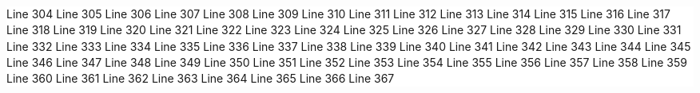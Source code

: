 Line 304
Line 305
Line 306
Line 307
Line 308
Line 309
Line 310
Line 311
Line 312
Line 313
Line 314
Line 315
Line 316
Line 317
Line 318
Line 319
Line 320
Line 321
Line 322
Line 323
Line 324
Line 325
Line 326
Line 327
Line 328
Line 329
Line 330
Line 331
Line 332
Line 333
Line 334
Line 335
Line 336
Line 337
Line 338
Line 339
Line 340
Line 341
Line 342
Line 343
Line 344
Line 345
Line 346
Line 347
Line 348
Line 349
Line 350
Line 351
Line 352
Line 353
Line 354
Line 355
Line 356
Line 357
Line 358
Line 359
Line 360
Line 361
Line 362
Line 363
Line 364
Line 365
Line 366
Line 367